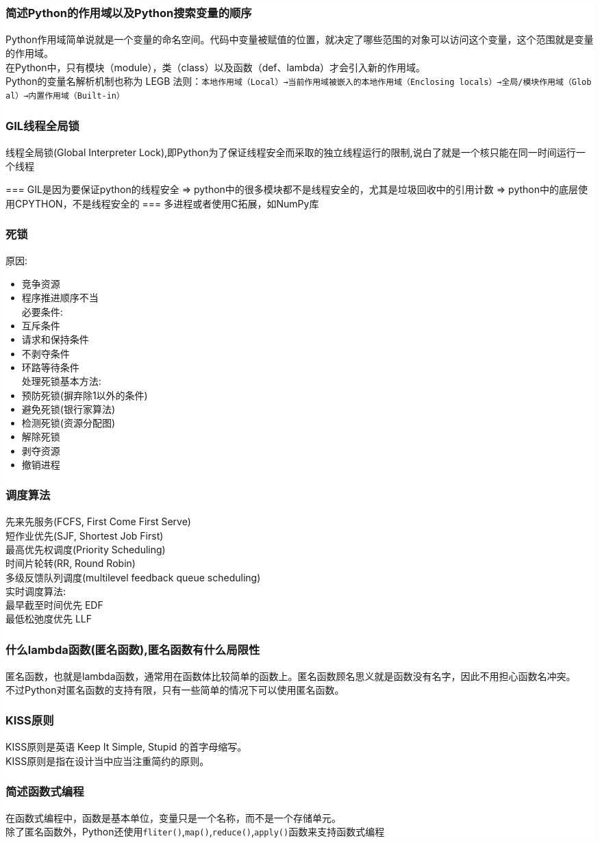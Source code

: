 ### 简述Python的作用域以及Python搜索变量的顺序  
Python作用域简单说就是一个变量的命名空间。代码中变量被赋值的位置，就决定了哪些范围的对象可以访问这个变量，这个范围就是变量的作用域。  
在Python中，只有模块（module），类（class）以及函数（def、lambda）才会引入新的作用域。  
Python的变量名解析机制也称为 LEGB 法则：`本地作用域（Local）→当前作用域被嵌入的本地作用域（Enclosing locals）→全局/模块作用域（Global）→内置作用域（Built-in）`  

### GIL线程全局锁  
线程全局锁(Global Interpreter Lock),即Python为了保证线程安全而采取的独立线程运行的限制,说白了就是一个核只能在同一时间运行一个线程  

=== GIL是因为要保证python的线程安全 => python中的很多模块都不是线程安全的，尤其是垃圾回收中的引用计数 => python中的底层使用CPYTHON，不是线程安全的
=== 多进程或者使用C拓展，如NumPy库

### 死锁  
原因:  
* 竞争资源  
* 程序推进顺序不当  
    必要条件:  
* 互斥条件  
* 请求和保持条件  
* 不剥夺条件  
* 环路等待条件  
    处理死锁基本方法:  
* 预防死锁(摒弃除1以外的条件)  
* 避免死锁(银行家算法)  
* 检测死锁(资源分配图)  
* 解除死锁  
* 剥夺资源  
* 撤销进程  

### 调度算法  
先来先服务(FCFS, First Come First Serve)  
短作业优先(SJF, Shortest Job First)  
最高优先权调度(Priority Scheduling)  
时间片轮转(RR, Round Robin)  
多级反馈队列调度(multilevel feedback queue scheduling)  
实时调度算法:  
最早截至时间优先 EDF  
最低松弛度优先 LLF  

### 什么lambda函数(匿名函数),匿名函数有什么局限性  
匿名函数，也就是lambda函数，通常用在函数体比较简单的函数上。匿名函数顾名思义就是函数没有名字，因此不用担心函数名冲突。  
不过Python对匿名函数的支持有限，只有一些简单的情况下可以使用匿名函数。  

### KISS原则  
KISS原则是英语 Keep It Simple, Stupid 的首字母缩写。  
KISS原则是指在设计当中应当注重简约的原则。  

### 简述函数式编程  
在函数式编程中，函数是基本单位，变量只是一个名称，而不是一个存储单元。  
除了匿名函数外，Python还使用`fliter()`,`map()`,`reduce()`,`apply()`函数来支持函数式编程  

